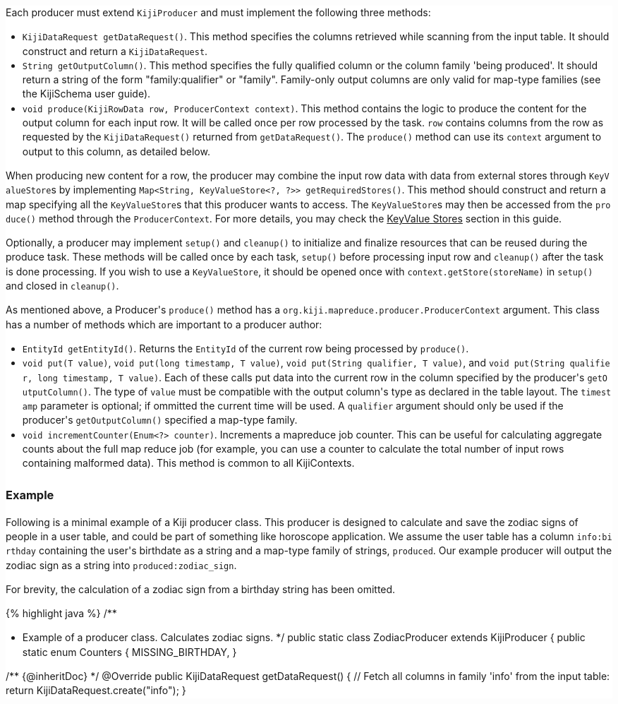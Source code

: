 Each producer must extend `KijiProducer` and must implement the following three methods:

 * `KijiDataRequest getDataRequest()`. This method specifies the columns retrieved while scanning from the input table. It should construct and return a `KijiDataRequest`.
 * `String getOutputColumn()`. This method specifies the fully qualified column or the column family 'being produced'. It should return a string of the form "family:qualifier" or "family". Family-only output columns are only valid for map-type families (see the KijiSchema user guide).
 * `void produce(KijiRowData row, ProducerContext context)`. This method contains the logic to produce the content for the output column for each input row. It will be called once per row processed by the task. `row` contains columns from the row as requested by the `KijiDataRequest()` returned from `getDataRequest()`. The `produce()` method can use its `context` argument to output to this column, as detailed below.

When producing new content for a row, the producer may combine the input row data with data from external stores through `KeyValueStore`s by implementing `Map<String, KeyValueStore<?, ?>> getRequiredStores()`. This method should construct and return a map specifying all the `KeyValueStore`s that this producer wants to access. The `KeyValueStore`s may then be accessed from the `produce()` method through the `ProducerContext`. For more details, you may check the [KeyValue Stores](#ref.kvstore) section in this guide.

Optionally, a producer may implement `setup()` and `cleanup()` to initialize and finalize resources that can be reused during the produce task.
These methods will be called once by each task, `setup()` before processing input row and `cleanup()` after the task is done processing. If you wish to use a `KeyValueStore`, it should be opened once with `context.getStore(storeName)` in `setup()` and closed in `cleanup()`.

As mentioned above, a Producer's `produce()` method has a `org.kiji.mapreduce.producer.ProducerContext` argument. This class has a number of methods which are important to a producer author:

* `EntityId getEntityId()`. Returns the `EntityId` of the current row being processed by `produce()`.
* `void put(T value)`, `void put(long timestamp, T value)`, `void put(String qualifier, T value)`, and `void put(String qualifier, long timestamp, T value)`. Each of these calls put data into the current row in the column specified by the producer's `getOutputColumn()`. The type of `value` must be compatible with the output column's type as declared in the table layout. The `timestamp` parameter is optional; if ommitted the current time will be used. A `qualifier` argument should only be used if the producer's `getOutputColumn()` specified a map-type family.
* `void incrementCounter(Enum<?> counter)`. Increments a mapreduce job counter. This can be useful for calculating aggregate counts about the full map reduce job (for example, you can use a counter to calculate the total number of input rows containing malformed data). This method is common to all KijiContexts.

### Example

Following is a minimal example of a Kiji producer class. This producer is designed to calculate and save the zodiac signs of people in a user table, and could be part of something like horoscope application. We assume the user table has a column `info:birthday` containing the user's birthdate as a string and a map-type family of strings, `produced`. Our example producer will output the zodiac sign as a string into `produced:zodiac_sign`.

For brevity, the calculation of a zodiac sign from a birthday string has been omitted.

{% highlight java %}
/**
 * Example of a producer class. Calculates zodiac signs.
 */
public static class ZodiacProducer extends KijiProducer {
  public static enum Counters {
    MISSING_BIRTHDAY,
  }

  /** {@inheritDoc} */
  @Override
  public KijiDataRequest getDataRequest() {
    // Fetch all columns in family 'info' from the input table:
    return KijiDataRequest.create("info");
  }
